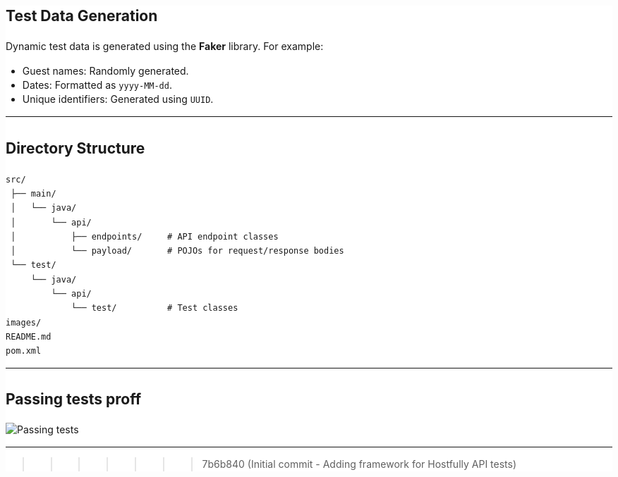 
## **Test Data Generation**
Dynamic test data is generated using the **Faker** library. For example:
- Guest names: Randomly generated.
- Dates: Formatted as `yyyy-MM-dd`.
- Unique identifiers: Generated using `UUID`.

---

## **Directory Structure**
```plaintext
src/
 ├── main/
 │   └── java/
 │       └── api/
 │           ├── endpoints/     # API endpoint classes
 │           └── payload/       # POJOs for request/response bodies
 └── test/
     └── java/
         └── api/
             └── test/          # Test classes
images/
README.md
pom.xml
```

---

## **Passing tests proff**
![Passing tests](./images/Screenshot%202025-01-13%20at%206.06.58%E2%80%AFPM.png "Passing tests")

---

>>>>>>> 7b6b840 (Initial commit - Adding framework for Hostfully API tests)
